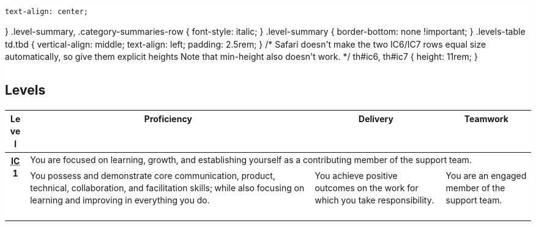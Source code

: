     text-align: center;
  }
  .level-summary, .category-summaries-row {
    font-style: italic;
  }
  .level-summary {
    border-bottom: none !important;
  }
  .levels-table td.tbd {
    vertical-align: middle;
    text-align: left;
    padding: 2.5rem;
  }
  /*
  Safari doesn't make the two IC6/IC7 rows equal size automatically, so give them explicit heights
  Note that min-height also doesn't work.
  */
  th#ic6, th#ic7 {
    height: 11rem;
  }
</style>

## Levels

<table class="levels-table">

  <thead>
    <tr>
      <th scope="col" class="sticky">Level</th>
      <th scope="col" class="category-title proficiency sticky">Proficiency</th>
      <th scope="col" class="category-title delivery sticky">Delivery</th>
      <th scope="col" class="category-title teamwork sticky">Teamwork</th>
    </tr>
  </thead>

  <tbody>
    <!-- IC1 -->
    <tr>
      <th id="ic1" scope="row" rowspan="3" class="level"><a class="anchor" href="#ic1"></a><abbr title="Individual Contributor">IC</abbr>1</th>
      <td colspan="3" class="level-summary">You are focused on learning, growth, and establishing yourself as a contributing member of the support team.</td>
    </tr>
    <tr class="category-summaries-row">
      <td class="category-summary proficiency">
        <div class="wrapper">
          You possess and demonstrate core communication, product, technical, collaboration, and facilitation skills; while also focusing on learning and improving in everything you do.
        </div>
      </td>
      <td class="category-summary delivery">
        <div class="wrapper">
          You achieve positive outcomes on the work for which you take responsibility.
        </div>
      </td>
      <td class="category-summary teamwork">
        <div class="wrapper">
          You are an engaged member of the support team.
        </div>
      </td>
    </tr>
    <tr class="behaviors-row">
      <td class="behaviors proficiency">
        <ul>